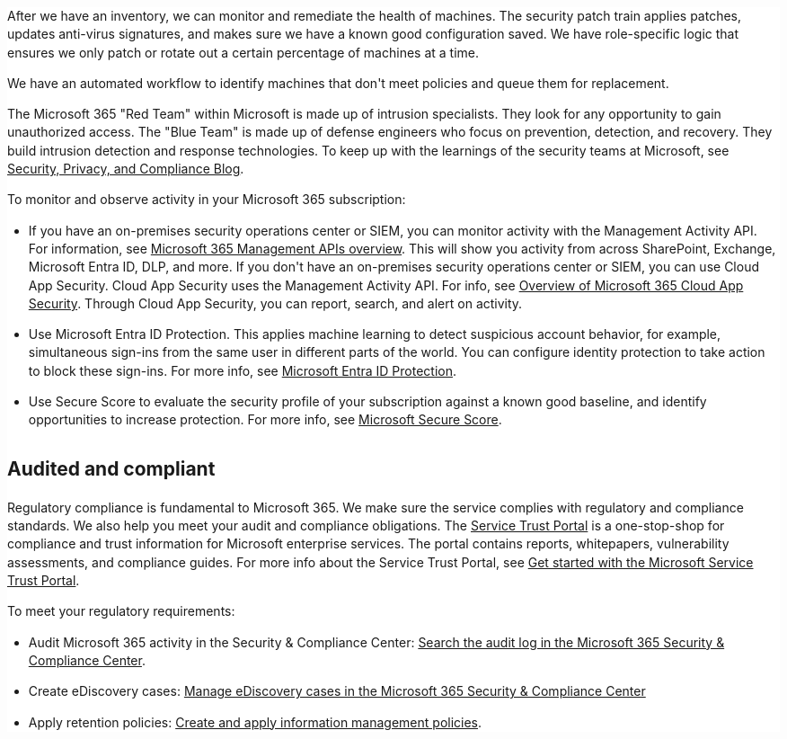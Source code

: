 After we have an inventory, we can monitor and remediate the health of machines. The security patch train applies patches, updates anti-virus signatures, and makes sure we have a known good configuration saved. We have role-specific logic that ensures we only patch or rotate out a certain percentage of machines at a time.
  
We have an automated workflow to identify machines that don't meet policies and queue them for replacement.
  
The Microsoft 365 "Red Team" within Microsoft is made up of intrusion specialists. They look for any opportunity to gain unauthorized access. The "Blue Team" is made up of defense engineers who focus on prevention, detection, and recovery. They build intrusion detection and response technologies. To keep up with the learnings of the security teams at Microsoft, see [Security, Privacy, and Compliance Blog](https://techcommunity.microsoft.com/t5/Security-Privacy-and-Compliance/bg-p/securityprivacycompliance).
  
To monitor and observe activity in your Microsoft 365 subscription:
  
- If you have an on-premises security operations center or SIEM, you can monitor activity with the Management Activity API. For information, see [Microsoft 365 Management APIs overview](/office/office-365-management-api/office-365-management-apis-overview). This will show you activity from across SharePoint, Exchange, Microsoft Entra ID, DLP, and more. If you don't have an on-premises security operations center or SIEM, you can use Cloud App Security. Cloud App Security uses the Management Activity API. For info, see [Overview of Microsoft 365 Cloud App Security](/office365/securitycompliance/office-365-cas-overview). Through Cloud App Security, you can report, search, and alert on activity.
    
- Use Microsoft Entra ID Protection. This applies machine learning to detect suspicious account behavior, for example, simultaneous sign-ins from the same user in different parts of the world. You can configure identity protection to take action to block these sign-ins. For more info, see [Microsoft Entra ID Protection](/azure/active-directory/identity-protection/overview).
    
- Use Secure Score to evaluate the security profile of your subscription against a known good baseline, and identify opportunities to increase protection. For more info, see [Microsoft Secure Score](/microsoft-365/security/mtp/microsoft-secure-score-new?preserve-view=true&view=o365-worldwide).
    
## Audited and compliant
 
Regulatory compliance is fundamental to Microsoft 365. We make sure the service complies with regulatory and compliance standards. We also help you meet your audit and compliance obligations. The [Service Trust Portal](https://servicetrust.microsoft.com) is a one-stop-shop for compliance and trust information for Microsoft enterprise services. The portal contains reports, whitepapers, vulnerability assessments, and compliance guides. For more info about the Service Trust Portal, see [Get started with the Microsoft Service Trust Portal](/office365/securitycompliance/get-started-with-service-trust-portal).
  
To meet your regulatory requirements: 
  
- Audit Microsoft 365 activity in the Security &amp; Compliance Center: [Search the audit log in the Microsoft 365 Security &amp; Compliance Center](/office365/securitycompliance/search-the-audit-log-in-security-and-compliance).
    
- Create eDiscovery cases: [Manage eDiscovery cases in the Microsoft 365 Security &amp; Compliance Center](/office365/SecurityCompliance/ediscovery-cases)
    
- Apply retention policies: [Create and apply information management policies](https://support.office.com/article/eb501fe9-2ef6-4150-945a-65a6451ee9e9).
